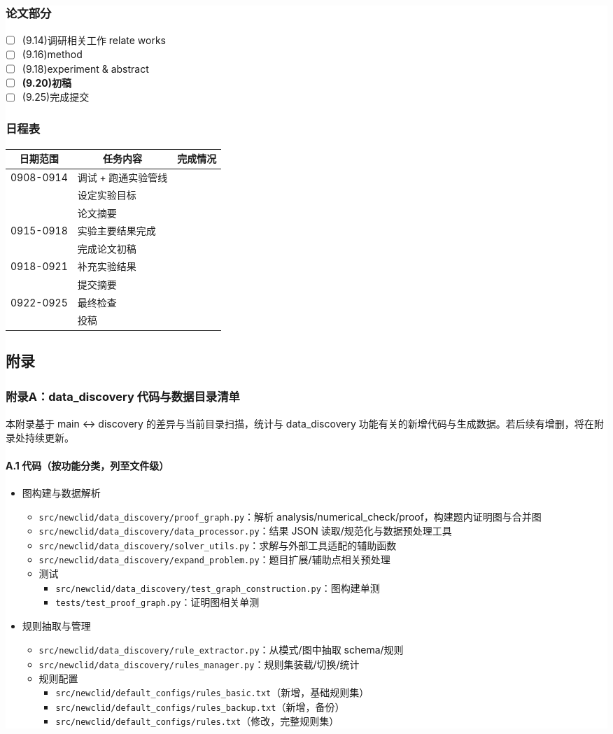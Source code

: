 ### 论文部分

- [ ] (9.14)调研相关工作 relate works
- [ ] (9.16)method
- [ ] (9.18)experiment & abstract
- [ ] __(9.20)初稿__
- [ ] (9.25)完成提交

### 日程表

| 日期范围      | 任务内容           | 完成情况     |
|--------------|--------------------|-------------|
| 0908-0914    | 调试 + 跑通实验管线  |             |
|              | 设定实验目标        |             |
|              | 论文摘要            |            |
| 0915-0918    | 实验主要结果完成     |            |
|              | 完成论文初稿        |             |
| 0918-0921    | 补充实验结果        |             |
|              | 提交摘要           |             |
| 0922-0925    | 最终检查           |             |
|              | 投稿               |             |


## 附录

### 附录A：data_discovery 代码与数据目录清单

本附录基于 main ↔ discovery 的差异与当前目录扫描，统计与 data_discovery 功能有关的新增代码与生成数据。若后续有增删，将在附录处持续更新。

#### A.1 代码（按功能分类，列至文件级）

- 图构建与数据解析
  - `src/newclid/data_discovery/proof_graph.py`：解析 analysis/numerical_check/proof，构建题内证明图与合并图
  - `src/newclid/data_discovery/data_processor.py`：结果 JSON 读取/规范化与数据预处理工具
  - `src/newclid/data_discovery/solver_utils.py`：求解与外部工具适配的辅助函数
  - `src/newclid/data_discovery/expand_problem.py`：题目扩展/辅助点相关预处理
  - 测试
    - `src/newclid/data_discovery/test_graph_construction.py`：图构建单测
    - `tests/test_proof_graph.py`：证明图相关单测

- 规则抽取与管理
  - `src/newclid/data_discovery/rule_extractor.py`：从模式/图中抽取 schema/规则
  - `src/newclid/data_discovery/rules_manager.py`：规则集装载/切换/统计
  - 规则配置
    - `src/newclid/default_configs/rules_basic.txt`（新增，基础规则集）
    - `src/newclid/default_configs/rules_backup.txt`（新增，备份）
    - `src/newclid/default_configs/rules.txt`（修改，完整规则集）
